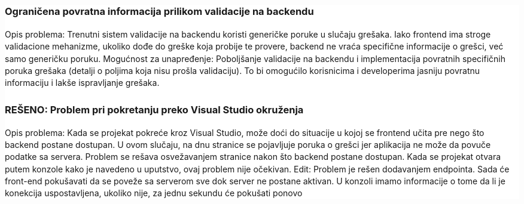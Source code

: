 ### Ograničena povratna informacija prilikom validacije na backendu

Opis problema: Trenutni sistem validacije na backendu koristi generičke poruke u slučaju grešaka. Iako frontend ima stroge validacione mehanizme, ukoliko dođe do greške koja probije te provere, backend ne vraća specifične informacije o grešci, već samo generičku poruku.
Mogućnost za unapređenje: Poboljšanje validacije na backendu i implementacija povratnih specifičnih poruka grešaka (detalji o poljima koja nisu prošla validaciju). To bi omogućilo korisnicima i developerima jasniju povratnu informaciju i lakše ispravljanje grešaka.

### REŠENO: Problem pri pokretanju preko Visual Studio okruženja  

Opis problema: Kada se projekat pokreće kroz Visual Studio, može doći do situacije u kojoj se frontend učita pre nego što backend postane dostupan. U ovom slučaju, na dnu stranice se pojavljuje poruka o grešci jer aplikacija ne može da povuče podatke sa servera. Problem se rešava osvežavanjem stranice nakon što backend postane dostupan. Kada se projekat otvara putem konzole kako je navedeno u uputstvo, ovaj problem nije očekivan.  Edit: Problem je rešen dodavanjem endpointa. Sada će front-end pokušavati da se poveže sa serverom sve dok server ne postane aktivan. U konzoli imamo informacije o tome da li je konekcija uspostavljena, ukoliko nije, za jednu sekundu će pokušati ponovo

 




  
